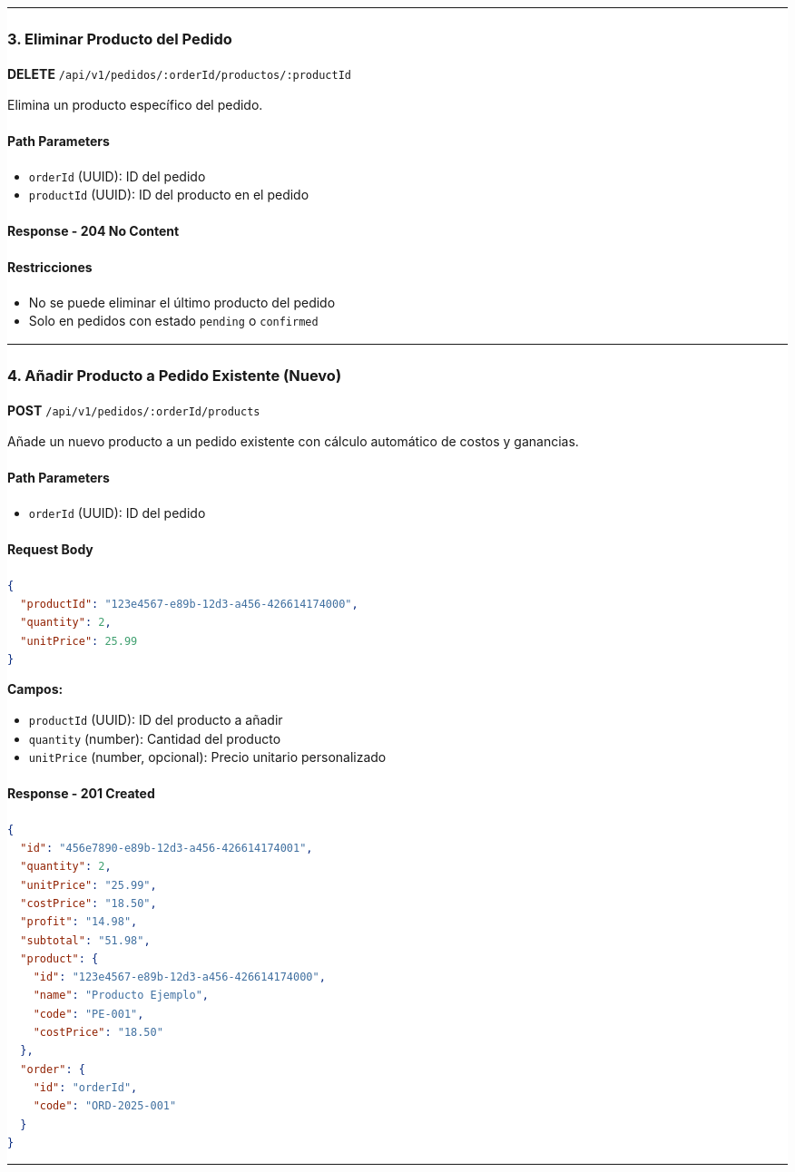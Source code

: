 
---

### 3. Eliminar Producto del Pedido
**DELETE** `/api/v1/pedidos/:orderId/productos/:productId`

Elimina un producto específico del pedido.

#### Path Parameters
- `orderId` (UUID): ID del pedido
- `productId` (UUID): ID del producto en el pedido

#### Response - 204 No Content

#### Restricciones
- No se puede eliminar el último producto del pedido
- Solo en pedidos con estado `pending` o `confirmed`

---

### 4. Añadir Producto a Pedido Existente (Nuevo)
**POST** `/api/v1/pedidos/:orderId/products`

Añade un nuevo producto a un pedido existente con cálculo automático de costos y ganancias.

#### Path Parameters
- `orderId` (UUID): ID del pedido

#### Request Body
```json
{
  "productId": "123e4567-e89b-12d3-a456-426614174000",
  "quantity": 2,
  "unitPrice": 25.99
}
```

**Campos:**
- `productId` (UUID): ID del producto a añadir
- `quantity` (number): Cantidad del producto
- `unitPrice` (number, opcional): Precio unitario personalizado

#### Response - 201 Created
```json
{
  "id": "456e7890-e89b-12d3-a456-426614174001",
  "quantity": 2,
  "unitPrice": "25.99",
  "costPrice": "18.50",
  "profit": "14.98",
  "subtotal": "51.98",
  "product": {
    "id": "123e4567-e89b-12d3-a456-426614174000",
    "name": "Producto Ejemplo",
    "code": "PE-001",
    "costPrice": "18.50"
  },
  "order": {
    "id": "orderId",
    "code": "ORD-2025-001"
  }
}
```

---